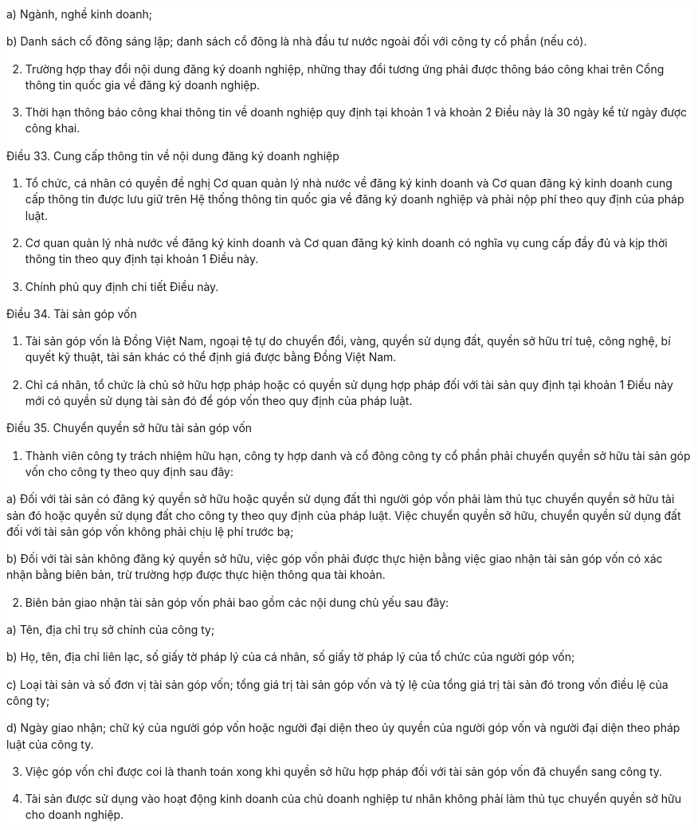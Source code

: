 a) Ngành, nghề kinh doanh;

b) Danh sách cổ đông sáng lập; danh sách cổ đông là nhà đầu tư nước ngoài đối với công ty cổ phần (nếu có).

2. Trường hợp thay đổi nội dung đăng ký doanh nghiệp, những thay đổi tương ứng phải được thông báo công khai trên Cổng thông tin quốc gia về đăng ký doanh nghiệp.

3. Thời hạn thông báo công khai thông tin về doanh nghiệp quy định tại khoản 1 và khoản 2 Điều này là 30 ngày kể từ ngày được công khai.

Điều 33. Cung cấp thông tin về nội dung đăng ký doanh nghiệp

1. Tổ chức, cá nhân có quyền đề nghị Cơ quan quản lý nhà nước về đăng ký kinh doanh và Cơ quan đăng ký kinh doanh cung cấp thông tin được lưu giữ trên Hệ thống thông tin quốc gia về đăng ký doanh nghiệp và phải nộp phí theo quy định của pháp luật.

2. Cơ quan quản lý nhà nước về đăng ký kinh doanh và Cơ quan đăng ký kinh doanh có nghĩa vụ cung cấp đầy đủ và kịp thời thông tin theo quy định tại khoản 1 Điều này.

3. Chính phủ quy định chi tiết Điều này.

Điều 34. Tài sản góp vốn

1. Tài sản góp vốn là Đồng Việt Nam, ngoại tệ tự do chuyển đổi, vàng, quyền sử dụng đất, quyền sở hữu trí tuệ, công nghệ, bí quyết kỹ thuật, tài sản khác có thể định giá được bằng Đồng Việt Nam.

2. Chỉ cá nhân, tổ chức là chủ sở hữu hợp pháp hoặc có quyền sử dụng hợp pháp đối với tài sản quy định tại khoản 1 Điều này mới có quyền sử dụng tài sản đó để góp vốn theo quy định của pháp luật.

Điều 35. Chuyển quyền sở hữu tài sản góp vốn

1. Thành viên công ty trách nhiệm hữu hạn, công ty hợp danh và cổ đông công ty cổ phần phải chuyển quyền sở hữu tài sản góp vốn cho công ty theo quy định sau đây:

a) Đối với tài sản có đăng ký quyền sở hữu hoặc quyền sử dụng đất thì người góp vốn phải làm thủ tục chuyển quyền sở hữu tài sản đó hoặc quyền sử dụng đất cho công ty theo quy định của pháp luật. Việc chuyển quyền sở hữu, chuyển quyền sử dụng đất đối với tài sản góp vốn không phải chịu lệ phí trước bạ;

b) Đối với tài sản không đăng ký quyền sở hữu, việc góp vốn phải được thực hiện bằng việc giao nhận tài sản góp vốn có xác nhận bằng biên bản, trừ trường hợp được thực hiện thông qua tài khoản.

2. Biên bản giao nhận tài sản góp vốn phải bao gồm các nội dung chủ yếu sau đây:

a) Tên, địa chỉ trụ sở chính của công ty;

b) Họ, tên, địa chỉ liên lạc, số giấy tờ pháp lý của cá nhân, số giấy tờ pháp lý của tổ chức của người góp vốn;

c) Loại tài sản và số đơn vị tài sản góp vốn; tổng giá trị tài sản góp vốn và tỷ lệ của tổng giá trị tài sản đó trong vốn điều lệ của công ty;

d) Ngày giao nhận; chữ ký của người góp vốn hoặc người đại diện theo ủy quyền của người góp vốn và người đại diện theo pháp luật của công ty.

3. Việc góp vốn chỉ được coi là thanh toán xong khi quyền sở hữu hợp pháp đối với tài sản góp vốn đã chuyển sang công ty.

4. Tài sản được sử dụng vào hoạt động kinh doanh của chủ doanh nghiệp tư nhân không phải làm thủ tục chuyển quyền sở hữu cho doanh nghiệp.
